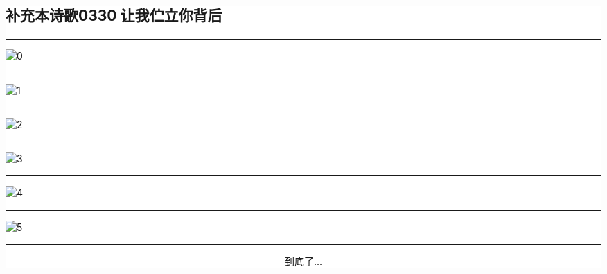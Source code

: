 
## 补充本诗歌0330 让我伫立你背后

<div id="aplayer0"></div>

<div id="aplayer1"></div>

<div id="aplayer2"></div>

---

<img alt="0" width="100%" data-original="https://cdn.jsdelivr.net/gh/k34869/shi/data/b0330/0" />

---

<img alt="1" width="100%" data-original="https://cdn.jsdelivr.net/gh/k34869/shi/data/b0330/1" />

---

<img alt="2" width="100%" data-original="https://cdn.jsdelivr.net/gh/k34869/shi/data/b0330/2" />

---

<img alt="3" width="100%" data-original="https://cdn.jsdelivr.net/gh/k34869/shi/data/b0330/3" />

---

<img alt="4" width="100%" data-original="https://cdn.jsdelivr.net/gh/k34869/shi/data/b0330/4" />

---

<img alt="5" width="100%" data-original="https://cdn.jsdelivr.net/gh/k34869/shi/data/b0330/5" />

---

<p style="text-align: center">到底了...</p>

<script src="/js/dist-view.js"></script>

<script>
MAIN.id = 'b0330';
        
const ap0 = new APlayer({
    container: document.getElementById('aplayer0'),
    volume: 1,
    loop: 'none',
    preload: 'none',
    audio: [{
        name: '补充本诗歌330.mp3',
        artist: '补充本诗歌',
        url: 'https://res.wx.qq.com/voice/getvoice?mediaid=MzI0NTk3MDM5M18yMjQ3NTA0MjEy',
        cover: '/favicon'
    }]
});
const ap1 = new APlayer({
    container: document.getElementById('aplayer1'),
    volume: 1,
    loop: 'none',
    preload: 'none',
    audio: [{
        name: '补充本诗歌330第一节领唱.mp3',
        artist: '补充本诗歌',
        url: 'https://res.wx.qq.com/voice/getvoice?mediaid=MzI0NTk3MDM5M18yMjQ3NTA0MjEz',
        cover: '/favicon'
    }]
});
const ap2 = new APlayer({